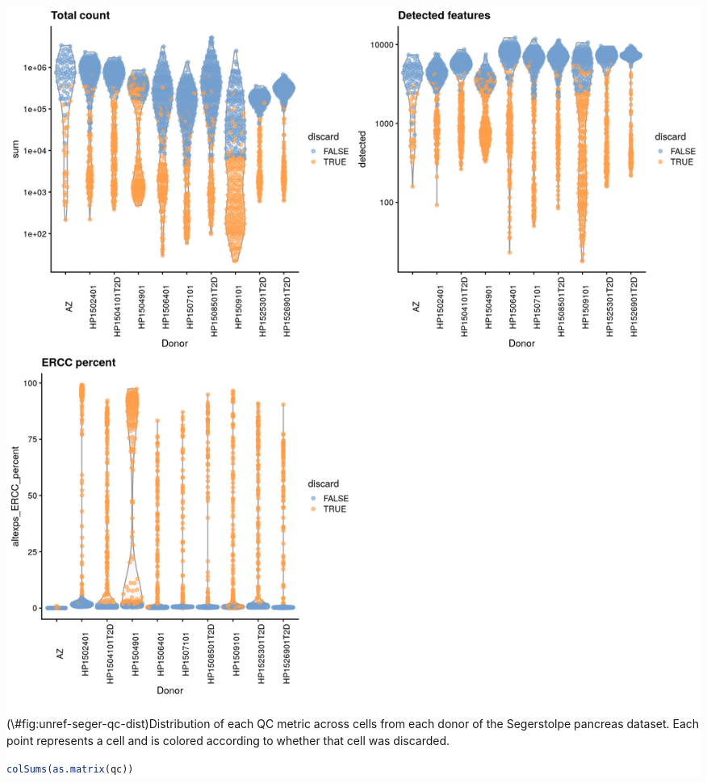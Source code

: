 <div class="figure">
<img src="segerstolpe-pancreas_files/figure-html/unref-seger-qc-dist-1.png" alt="Distribution of each QC metric across cells from each donor of the Segerstolpe pancreas dataset. Each point represents a cell and is colored according to whether that cell was discarded." width="960" />
<p class="caption">(\#fig:unref-seger-qc-dist)Distribution of each QC metric across cells from each donor of the Segerstolpe pancreas dataset. Each point represents a cell and is colored according to whether that cell was discarded.</p>
</div>


```r
colSums(as.matrix(qc))
```
